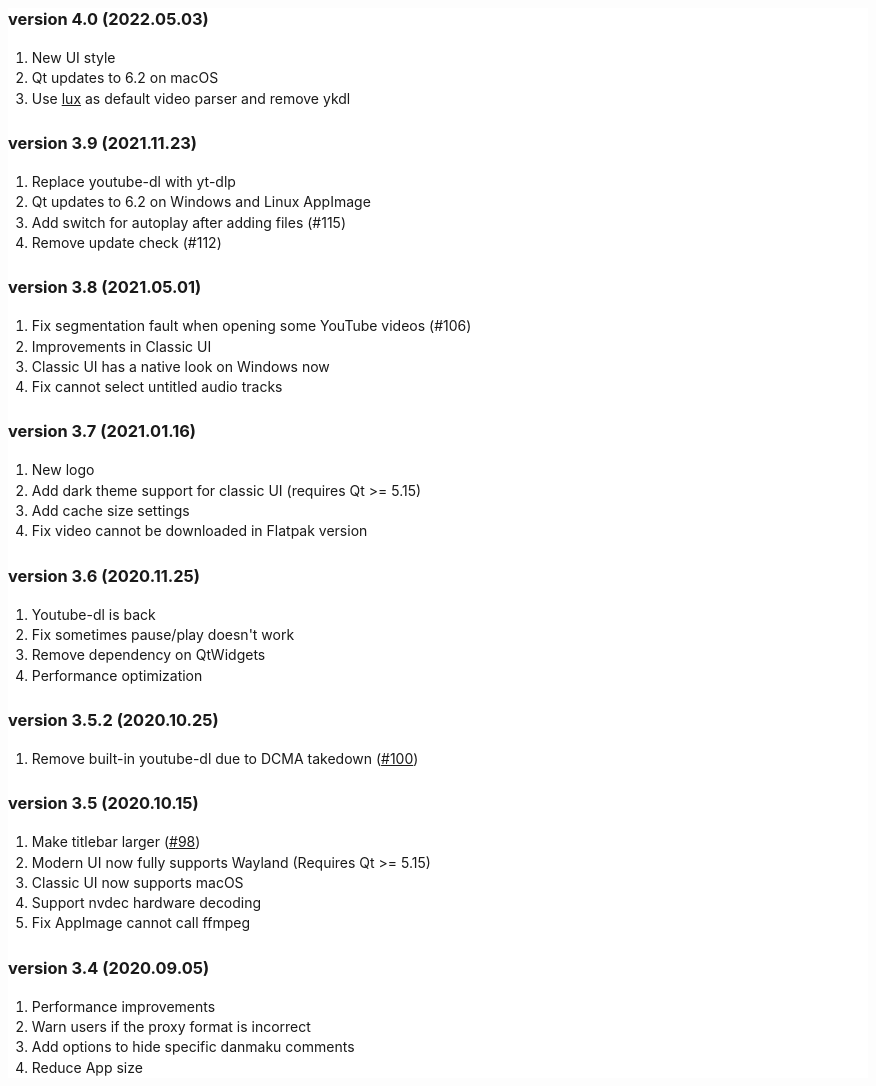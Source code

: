 ### version 4.0 (2022.05.03)

1. New UI style
1. Qt updates to 6.2 on macOS
1. Use [lux](https://github.com/iawia002/lux) as default video parser and remove ykdl

### version 3.9 (2021.11.23)

1. Replace youtube-dl with yt-dlp
1. Qt updates to 6.2 on Windows and Linux AppImage
1. Add switch for autoplay after adding files (#115)
1. Remove update check (#112) 

### version 3.8 (2021.05.01)

1. Fix segmentation fault when opening some YouTube videos (#106)
1. Improvements in Classic UI
1. Classic UI has a native look on Windows now
1. Fix cannot select untitled audio tracks

### version 3.7 (2021.01.16)

1. New logo
1. Add dark theme support for classic UI (requires Qt >= 5.15)
1. Add cache size settings
1. Fix video cannot be downloaded in Flatpak version

### version 3.6 (2020.11.25)

1. Youtube-dl is back
1. Fix sometimes pause/play doesn't work
1. Remove dependency on QtWidgets
1. Performance optimization

### version 3.5.2 (2020.10.25)

1. Remove built-in youtube-dl due to DCMA takedown ([#100](https://github.com/coslyk/moonplayer/issues/100))

### version 3.5 (2020.10.15)

1. Make titlebar larger ([#98](https://github.com/coslyk/moonplayer/issues/98))
2. Modern UI now fully supports Wayland (Requires Qt >= 5.15)
3. Classic UI now supports macOS
4. Support nvdec hardware decoding
5. Fix AppImage cannot call ffmpeg

### version 3.4 (2020.09.05)

1. Performance improvements
2. Warn users if the proxy format is incorrect
3. Add options to hide specific danmaku comments
4. Reduce App size
